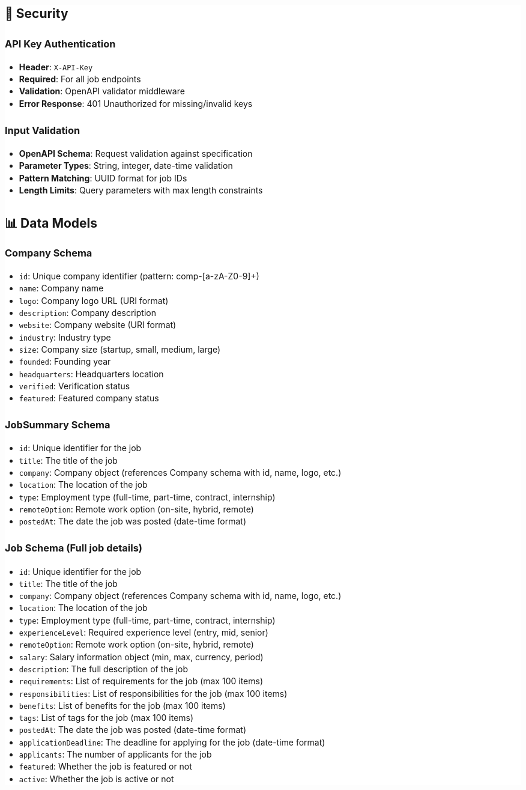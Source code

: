 ## 🔐 **Security**

### **API Key Authentication**
- **Header**: `X-API-Key`
- **Required**: For all job endpoints
- **Validation**: OpenAPI validator middleware
- **Error Response**: 401 Unauthorized for missing/invalid keys

### **Input Validation**
- **OpenAPI Schema**: Request validation against specification
- **Parameter Types**: String, integer, date-time validation
- **Pattern Matching**: UUID format for job IDs
- **Length Limits**: Query parameters with max length constraints

## 📊 **Data Models**

### **Company Schema**
- `id`: Unique company identifier (pattern: comp-[a-zA-Z0-9]+)
- `name`: Company name
- `logo`: Company logo URL (URI format)
- `description`: Company description
- `website`: Company website (URI format)
- `industry`: Industry type
- `size`: Company size (startup, small, medium, large)
- `founded`: Founding year
- `headquarters`: Headquarters location
- `verified`: Verification status
- `featured`: Featured company status

### **JobSummary Schema**
- `id`: Unique identifier for the job
- `title`: The title of the job
- `company`: Company object (references Company schema with id, name, logo, etc.)
- `location`: The location of the job
- `type`: Employment type (full-time, part-time, contract, internship)
- `remoteOption`: Remote work option (on-site, hybrid, remote)
- `postedAt`: The date the job was posted (date-time format)

### **Job Schema** (Full job details)
- `id`: Unique identifier for the job
- `title`: The title of the job
- `company`: Company object (references Company schema with id, name, logo, etc.)
- `location`: The location of the job
- `type`: Employment type (full-time, part-time, contract, internship)
- `experienceLevel`: Required experience level (entry, mid, senior)
- `remoteOption`: Remote work option (on-site, hybrid, remote)
- `salary`: Salary information object (min, max, currency, period)
- `description`: The full description of the job
- `requirements`: List of requirements for the job (max 100 items)
- `responsibilities`: List of responsibilities for the job (max 100 items)
- `benefits`: List of benefits for the job (max 100 items)
- `tags`: List of tags for the job (max 100 items)
- `postedAt`: The date the job was posted (date-time format)
- `applicationDeadline`: The deadline for applying for the job (date-time format)
- `applicants`: The number of applicants for the job
- `featured`: Whether the job is featured or not
- `active`: Whether the job is active or not
